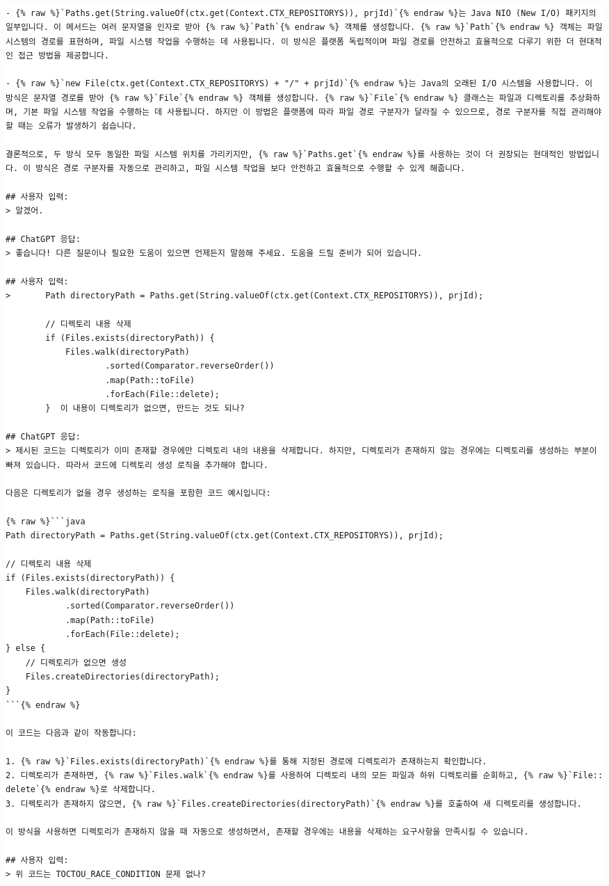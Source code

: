 ```{% endraw %}
- {% raw %}`Paths.get(String.valueOf(ctx.get(Context.CTX_REPOSITORYS)), prjId)`{% endraw %}는 Java NIO (New I/O) 패키지의 일부입니다. 이 메서드는 여러 문자열을 인자로 받아 {% raw %}`Path`{% endraw %} 객체를 생성합니다. {% raw %}`Path`{% endraw %} 객체는 파일 시스템의 경로를 표현하며, 파일 시스템 작업을 수행하는 데 사용됩니다. 이 방식은 플랫폼 독립적이며 파일 경로를 안전하고 효율적으로 다루기 위한 더 현대적인 접근 방법을 제공합니다.

- {% raw %}`new File(ctx.get(Context.CTX_REPOSITORYS) + "/" + prjId)`{% endraw %}는 Java의 오래된 I/O 시스템을 사용합니다. 이 방식은 문자열 경로를 받아 {% raw %}`File`{% endraw %} 객체를 생성합니다. {% raw %}`File`{% endraw %} 클래스는 파일과 디렉토리를 추상화하며, 기본 파일 시스템 작업을 수행하는 데 사용됩니다. 하지만 이 방법은 플랫폼에 따라 파일 경로 구분자가 달라질 수 있으므로, 경로 구분자를 직접 관리해야 할 때는 오류가 발생하기 쉽습니다.

결론적으로, 두 방식 모두 동일한 파일 시스템 위치를 가리키지만, {% raw %}`Paths.get`{% endraw %}를 사용하는 것이 더 권장되는 현대적인 방법입니다. 이 방식은 경로 구분자를 자동으로 관리하고, 파일 시스템 작업을 보다 안전하고 효율적으로 수행할 수 있게 해줍니다.

## 사용자 입력:
> 알겠어.

## ChatGPT 응답:
> 좋습니다! 다른 질문이나 필요한 도움이 있으면 언제든지 말씀해 주세요. 도움을 드릴 준비가 되어 있습니다.

## 사용자 입력:
> 		Path directoryPath = Paths.get(String.valueOf(ctx.get(Context.CTX_REPOSITORYS)), prjId);

		// 디렉토리 내용 삭제
		if (Files.exists(directoryPath)) {
			Files.walk(directoryPath)
					.sorted(Comparator.reverseOrder())
					.map(Path::toFile)
					.forEach(File::delete);
		}  이 내용이 디렉토리가 없으면, 만드는 것도 되나?

## ChatGPT 응답:
> 제시된 코드는 디렉토리가 이미 존재할 경우에만 디렉토리 내의 내용을 삭제합니다. 하지만, 디렉토리가 존재하지 않는 경우에는 디렉토리를 생성하는 부분이 빠져 있습니다. 따라서 코드에 디렉토리 생성 로직을 추가해야 합니다.

다음은 디렉토리가 없을 경우 생성하는 로직을 포함한 코드 예시입니다:

{% raw %}```java
Path directoryPath = Paths.get(String.valueOf(ctx.get(Context.CTX_REPOSITORYS)), prjId);

// 디렉토리 내용 삭제
if (Files.exists(directoryPath)) {
    Files.walk(directoryPath)
            .sorted(Comparator.reverseOrder())
            .map(Path::toFile)
            .forEach(File::delete);
} else {
    // 디렉토리가 없으면 생성
    Files.createDirectories(directoryPath);
}
```{% endraw %}

이 코드는 다음과 같이 작동합니다:

1. {% raw %}`Files.exists(directoryPath)`{% endraw %}를 통해 지정된 경로에 디렉토리가 존재하는지 확인합니다.
2. 디렉토리가 존재하면, {% raw %}`Files.walk`{% endraw %}를 사용하여 디렉토리 내의 모든 파일과 하위 디렉토리를 순회하고, {% raw %}`File::delete`{% endraw %}로 삭제합니다.
3. 디렉토리가 존재하지 않으면, {% raw %}`Files.createDirectories(directoryPath)`{% endraw %}를 호출하여 새 디렉토리를 생성합니다.

이 방식을 사용하면 디렉토리가 존재하지 않을 때 자동으로 생성하면서, 존재할 경우에는 내용을 삭제하는 요구사항을 만족시킬 수 있습니다.

## 사용자 입력:
> 위 코드는 TOCTOU_RACE_CONDITION 문제 없나?
```